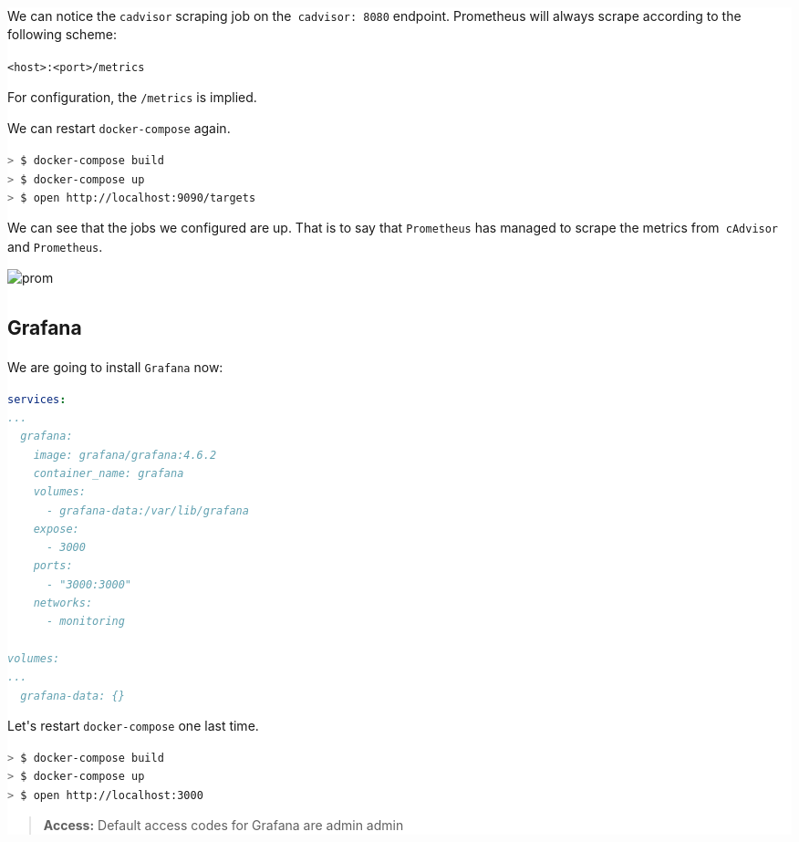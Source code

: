 We can notice the `cadvisor` scraping job on the` cadvisor: 8080` endpoint. Prometheus will always scrape according to the following scheme:

```
<host>:<port>/metrics
```

For configuration, the `/metrics` is implied.

We can restart `docker-compose` again.

```bash
> $ docker-compose build
> $ docker-compose up
> $ open http://localhost:9090/targets
```

We can see that the jobs we configured are up. That is to say that `Prometheus` has managed to scrape the metrics from` cAdvisor` and `Prometheus`.

![prom]({BASE_URL}/imgs/articles/2017-12-12-monitorer-ses-containers-docker/prom.png)

## Grafana

We are going to install `Grafana` now:

```yml
services:
...
  grafana:
    image: grafana/grafana:4.6.2
    container_name: grafana
    volumes:
      - grafana-data:/var/lib/grafana
    expose:
      - 3000
    ports:
      - "3000:3000"
    networks:
      - monitoring

volumes:
...
  grafana-data: {}
```

Let's restart `docker-compose` one last time.

```bash
> $ docker-compose build
> $ docker-compose up
> $ open http://localhost:3000
```

> **Access:**
> Default access codes for Grafana are
>admin
>admin
